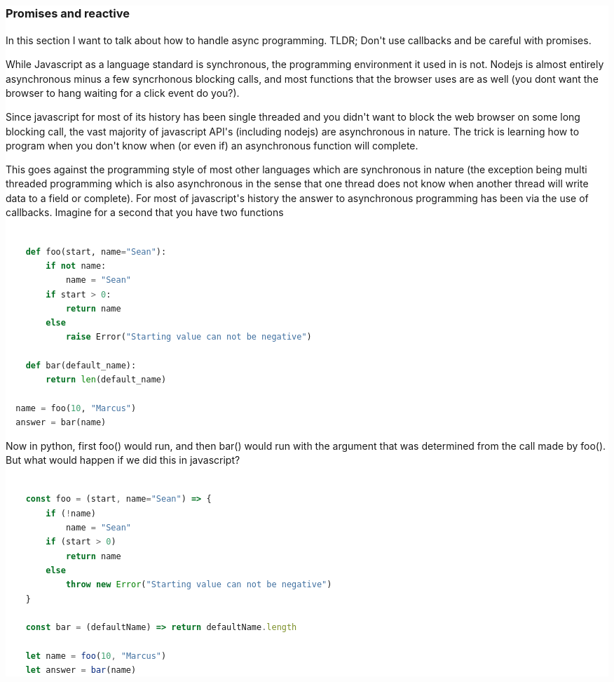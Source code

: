
### Promises and reactive

In this section I want to talk about how to handle async programming. TLDR; Don't use callbacks and be careful with
promises.

While Javascript as a language standard is synchronous, the programming environment it used in is not.  Nodejs is
almost entirely asynchronous minus a few syncrhonous blocking calls, and most functions that the browser uses are as
well (you dont want the browser to hang waiting for a click event do you?).

Since javascript for most of its history has been single threaded and you didn't want to block the web browser on some
long blocking call, the vast majority of javascript API's (including nodejs) are asynchronous in nature.  The trick is
learning how to program when you don't know when (or even if) an asynchronous function will complete.

This goes against the programming style of most other languages which are synchronous in nature (the exception being
multi threaded programming which is also asynchronous in the sense that one thread does not know when another thread
will write data to a field or complete). For most of javascript's history the answer to asynchronous programming has
been via the use of callbacks. Imagine for a second that you have two functions

```python

    def foo(start, name="Sean"):
        if not name:
            name = "Sean"
        if start > 0:
            return name
        else
            raise Error("Starting value can not be negative")

    def bar(default_name):
        return len(default_name)

  name = foo(10, "Marcus")
  answer = bar(name)
```

Now in python, first foo() would run, and then bar() would run with the argument that was determined from the call made
by foo(). But what would happen if we did this in javascript?

```javascript

    const foo = (start, name="Sean") => {
        if (!name)
            name = "Sean"
        if (start > 0)
            return name
        else
            throw new Error("Starting value can not be negative")
    }

    const bar = (defaultName) => return defaultName.length

    let name = foo(10, "Marcus")
    let answer = bar(name)
```
